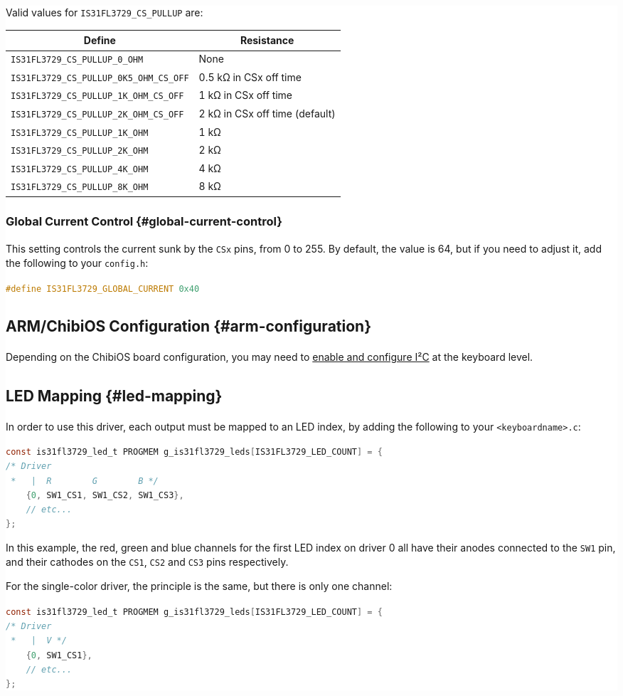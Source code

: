 Valid values for `IS31FL3729_CS_PULLUP` are:

|Define                               |Resistance                    |
|-------------------------------------|------------------------------|
|`IS31FL3729_CS_PULLUP_0_OHM`         |None                          |
|`IS31FL3729_CS_PULLUP_0K5_OHM_CS_OFF`|0.5 kΩ in CSx off time        |
|`IS31FL3729_CS_PULLUP_1K_OHM_CS_OFF` |1 kΩ in CSx off time          |
|`IS31FL3729_CS_PULLUP_2K_OHM_CS_OFF` |2 kΩ in CSx off time (default)|
|`IS31FL3729_CS_PULLUP_1K_OHM`        |1 kΩ                          |
|`IS31FL3729_CS_PULLUP_2K_OHM`        |2 kΩ                          |
|`IS31FL3729_CS_PULLUP_4K_OHM`        |4 kΩ                          |
|`IS31FL3729_CS_PULLUP_8K_OHM`        |8 kΩ                          |

### Global Current Control {#global-current-control}

This setting controls the current sunk by the `CSx` pins, from 0 to 255. By default, the value is 64, but if you need to adjust it, add the following to your `config.h`:

```c
#define IS31FL3729_GLOBAL_CURRENT 0x40
```

## ARM/ChibiOS Configuration {#arm-configuration}

Depending on the ChibiOS board configuration, you may need to [enable and configure I²C](i2c#arm-configuration) at the keyboard level.

## LED Mapping {#led-mapping}

In order to use this driver, each output must be mapped to an LED index, by adding the following to your `<keyboardname>.c`:

```c
const is31fl3729_led_t PROGMEM g_is31fl3729_leds[IS31FL3729_LED_COUNT] = {
/* Driver
 *   |  R        G        B */
    {0, SW1_CS1, SW1_CS2, SW1_CS3},
    // etc...
};
```

In this example, the red, green and blue channels for the first LED index on driver 0 all have their anodes connected to the `SW1` pin, and their cathodes on the `CS1`, `CS2` and `CS3` pins respectively.

For the single-color driver, the principle is the same, but there is only one channel:

```c
const is31fl3729_led_t PROGMEM g_is31fl3729_leds[IS31FL3729_LED_COUNT] = {
/* Driver
 *   |  V */
    {0, SW1_CS1},
    // etc...
};
```
